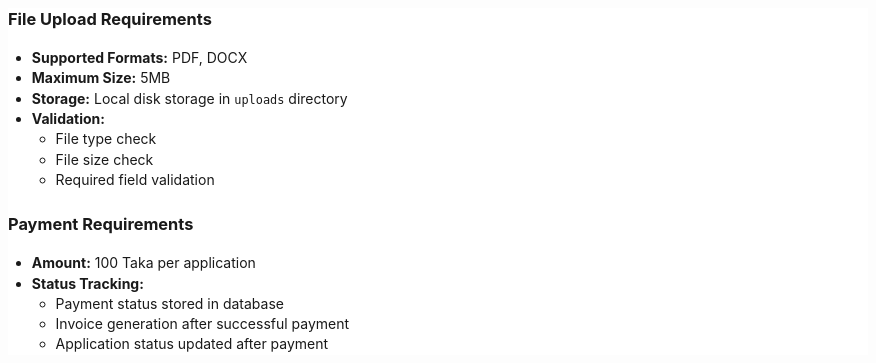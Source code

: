### File Upload Requirements

- **Supported Formats:** PDF, DOCX
- **Maximum Size:** 5MB
- **Storage:** Local disk storage in `uploads` directory
- **Validation:**
  - File type check
  - File size check
  - Required field validation

### Payment Requirements

- **Amount:** 100 Taka per application
- **Status Tracking:**
  - Payment status stored in database
  - Invoice generation after successful payment
  - Application status updated after payment 